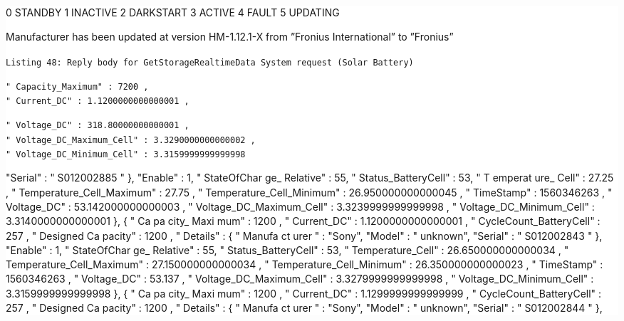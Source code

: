 0 STANDBY
1 INACTIVE
2 DARKSTART
3 ACTIVE
4 FAULT
5 UPDATING


Manufacturer has been updated at version HM-1.12.1-X from ”Fronius International” to ”Fronius”

```
Listing 48: Reply body for GetStorageRealtimeData System request (Solar Battery)
```
```
" Capacity_Maximum" : 7200 ,
" Current_DC" : 1.1200000000000001 ,
```
```
" Voltage_DC" : 318.80000000000001 ,
" Voltage_DC_Maximum_Cell" : 3.3290000000000002 ,
" Voltage_DC_Minimum_Cell" : 3.3159999999999998
```

"Serial" : " S012002885 "
},
"Enable" : 1,
" StateOfChar ge_ Relative" : 55,
" Status_BatteryCell" : 53,
" T emperat ure_ Cell" : 27.25 ,
" Temperature_Cell_Maximum" : 27.75 ,
" Temperature_Cell_Minimum" : 26.950000000000045 ,
" TimeStamp" : 1560346263 ,
" Voltage_DC" : 53.142000000000003 ,
" Voltage_DC_Maximum_Cell" : 3.3239999999999998 ,
" Voltage_DC_Minimum_Cell" : 3.3140000000000001
},
{
" Ca pa city_ Maxi mum" : 1200 ,
" Current_DC" : 1.1200000000000001 ,
" CycleCount_BatteryCell" : 257 ,
" Designed Ca pacity" : 1200 ,
" Details" : {
" Manufa ct urer " : "Sony",
"Model" : " unknown",
"Serial" : " S012002843 "
},
"Enable" : 1,
" StateOfChar ge_ Relative" : 55,
" Status_BatteryCell" : 53,
" Temperature_Cell" : 26.650000000000034 ,
" Temperature_Cell_Maximum" : 27.150000000000034 ,
" Temperature_Cell_Minimum" : 26.350000000000023 ,
" TimeStamp" : 1560346263 ,
" Voltage_DC" : 53.137 ,
" Voltage_DC_Maximum_Cell" : 3.3279999999999998 ,
" Voltage_DC_Minimum_Cell" : 3.3159999999999998
},
{
" Ca pa city_ Maxi mum" : 1200 ,
" Current_DC" : 1.1299999999999999 ,
" CycleCount_BatteryCell" : 257 ,
" Designed Ca pacity" : 1200 ,
" Details" : {
" Manufa ct urer " : "Sony",
"Model" : " unknown",
"Serial" : " S012002844 "
},